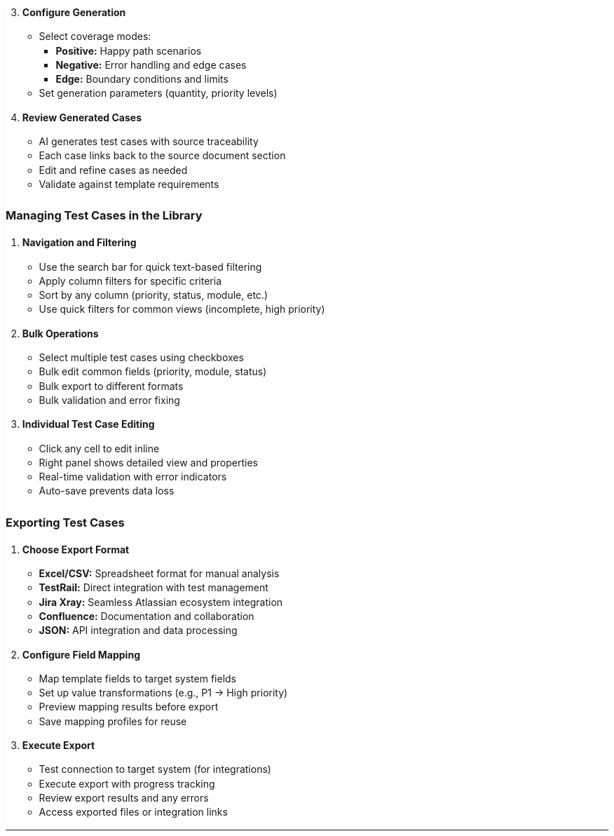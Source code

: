 3. **Configure Generation**
   - Select coverage modes:
     - **Positive:** Happy path scenarios
     - **Negative:** Error handling and edge cases
     - **Edge:** Boundary conditions and limits
   - Set generation parameters (quantity, priority levels)

4. **Review Generated Cases**
   - AI generates test cases with source traceability
   - Each case links back to the source document section
   - Edit and refine cases as needed
   - Validate against template requirements

### Managing Test Cases in the Library

1. **Navigation and Filtering**
   - Use the search bar for quick text-based filtering
   - Apply column filters for specific criteria
   - Sort by any column (priority, status, module, etc.)
   - Use quick filters for common views (incomplete, high priority)

2. **Bulk Operations**
   - Select multiple test cases using checkboxes
   - Bulk edit common fields (priority, module, status)
   - Bulk export to different formats
   - Bulk validation and error fixing

3. **Individual Test Case Editing**
   - Click any cell to edit inline
   - Right panel shows detailed view and properties
   - Real-time validation with error indicators
   - Auto-save prevents data loss

### Exporting Test Cases

1. **Choose Export Format**
   - **Excel/CSV:** Spreadsheet format for manual analysis
   - **TestRail:** Direct integration with test management
   - **Jira Xray:** Seamless Atlassian ecosystem integration
   - **Confluence:** Documentation and collaboration
   - **JSON:** API integration and data processing

2. **Configure Field Mapping**
   - Map template fields to target system fields
   - Set up value transformations (e.g., P1 → High priority)
   - Preview mapping results before export
   - Save mapping profiles for reuse

3. **Execute Export**
   - Test connection to target system (for integrations)
   - Execute export with progress tracking
   - Review export results and any errors
   - Access exported files or integration links

---